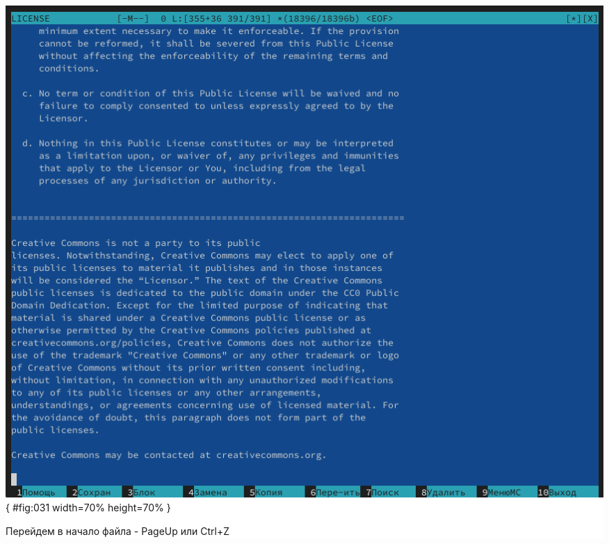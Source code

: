 ![Переход в конец файла](image/31.png){ #fig:031 width=70% height=70% }

Перейдем в начало файла - PageUp или Ctrl+Z
